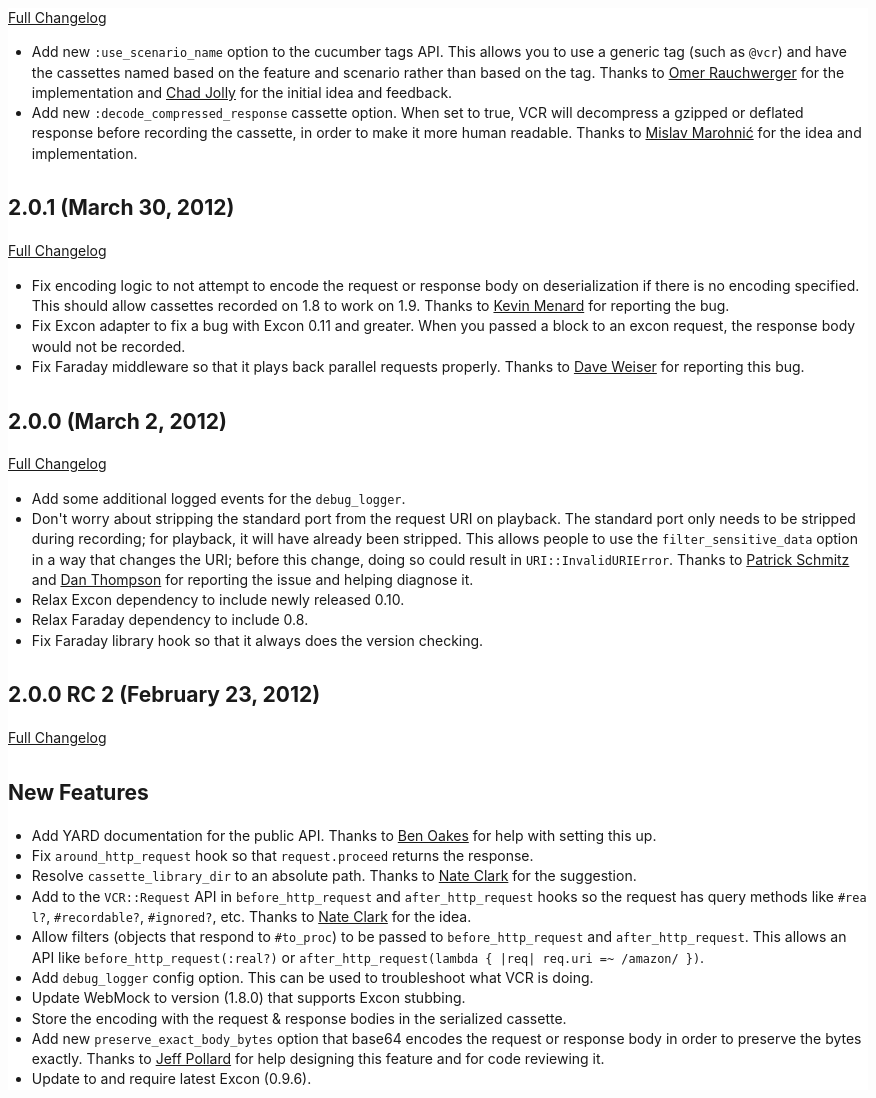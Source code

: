 [Full Changelog](http://github.com/vcr/vcr/compare/v2.0.1...v.2.1.0)

  * Add new `:use_scenario_name` option to the cucumber tags API. This allows you to use a generic tag (such as `@vcr`) and have the cassettes named based on the feature and scenario rather than based on the tag. Thanks to [Omer Rauchwerger](https://github.com/rauchy) for the implementation and [Chad Jolly](https://github.com/cjolly) for the initial idea and feedback.
  * Add new `:decode_compressed_response` cassette option. When set to true, VCR will decompress a gzipped or deflated response before recording the cassette, in order to make it more human readable. Thanks to [Mislav Marohnić](https://github.com/mislav) for the idea and implementation.

## 2.0.1 (March 30, 2012)

[Full Changelog](http://github.com/vcr/vcr/compare/v2.0.0...v2.0.1)

  * Fix encoding logic to not attempt to encode the request or response body on deserialization if there is no encoding specified. This should allow cassettes recorded on 1.8 to work on 1.9. Thanks to [Kevin Menard](https://github.com/nirvdrum) for reporting the bug.
  * Fix Excon adapter to fix a bug with Excon 0.11 and greater. When you passed a block to an excon request, the response body would not be recorded.
  * Fix Faraday middleware so that it plays back parallel requests properly. Thanks to [Dave Weiser](https://github.com/davidann) for reporting this bug.

## 2.0.0 (March 2, 2012)

[Full Changelog](http://github.com/vcr/vcr/compare/v2.0.0.rc2...v2.0.0)

  * Add some additional logged events for the `debug_logger`.
  * Don't worry about stripping the standard port from the request URI on playback. The standard port only needs to be stripped during recording; for playback, it will have already been stripped. This allows people to use the `filter_sensitive_data` option in a way that changes the URI; before this change, doing so could result in `URI::InvalidURIError`. Thanks to [Patrick Schmitz](https://github.com/bullfight) and [Dan Thompson](https://github.com/danthompson) for reporting the issue and helping diagnose it.
  * Relax Excon dependency to include newly released 0.10.
  * Relax Faraday dependency to include 0.8.
  * Fix Faraday library hook so that it always does the version checking.

## 2.0.0 RC 2 (February 23, 2012)

[Full Changelog](http://github.com/vcr/vcr/compare/v2.0.0.rc1...v2.0.0.rc2)

## New Features
  * Add YARD documentation for the public API. Thanks to   [Ben Oakes](https://github.com/benjaminoakes) for help with setting   this up.
  * Fix `around_http_request` hook so that `request.proceed` returns   the response.
  * Resolve `cassette_library_dir` to an absolute path. Thanks to   [Nate Clark](https://github.com/heythisisnate) for the suggestion.
  * Add to the `VCR::Request` API in `before_http_request` and   `after_http_request` hooks so the request has query methods like   `#real?`, `#recordable?`, `#ignored?`, etc. Thanks to   [Nate Clark](https://github.com/heythisisnate) for the idea.
  * Allow filters (objects that respond to `#to_proc`) to be passed   to `before_http_request` and `after_http_request`. This allows   an API like `before_http_request(:real?)` or   `after_http_request(lambda { |req| req.uri =~ /amazon/ })`.
  * Add `debug_logger` config option. This can be used to   troubleshoot what VCR is doing.
  * Update WebMock to version (1.8.0) that supports Excon stubbing.
  * Store the encoding with the request & response bodies in the   serialized cassette.
  * Add new `preserve_exact_body_bytes` option that base64 encodes the   request or response body in order to preserve the bytes exactly.  Thanks to [Jeff Pollard](https://github.com/Fluxx) for help   designing this feature and for code reviewing it.
  * Update to and require latest Excon (0.9.6).
